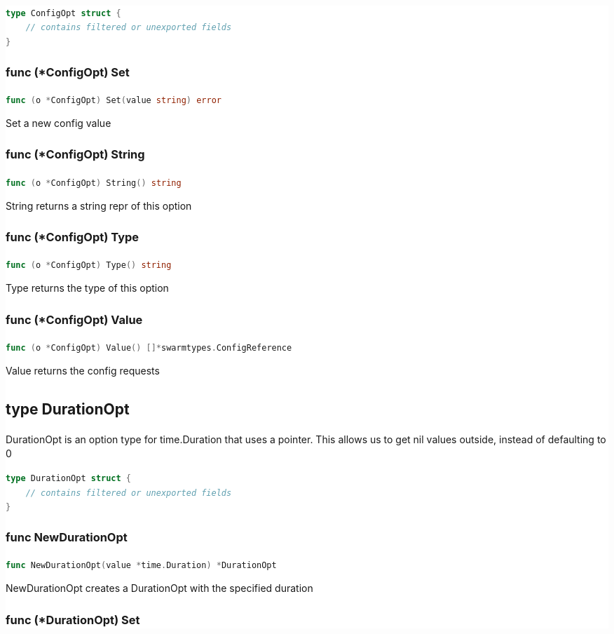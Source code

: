 ```go
type ConfigOpt struct {
    // contains filtered or unexported fields
}
```

### func \(\*ConfigOpt\) Set

```go
func (o *ConfigOpt) Set(value string) error
```

Set a new config value

### func \(\*ConfigOpt\) String

```go
func (o *ConfigOpt) String() string
```

String returns a string repr of this option

### func \(\*ConfigOpt\) Type

```go
func (o *ConfigOpt) Type() string
```

Type returns the type of this option

### func \(\*ConfigOpt\) Value

```go
func (o *ConfigOpt) Value() []*swarmtypes.ConfigReference
```

Value returns the config requests

## type DurationOpt

DurationOpt is an option type for time.Duration that uses a pointer. This allows us to get nil values outside, instead of defaulting to 0

```go
type DurationOpt struct {
    // contains filtered or unexported fields
}
```

### func NewDurationOpt

```go
func NewDurationOpt(value *time.Duration) *DurationOpt
```

NewDurationOpt creates a DurationOpt with the specified duration

### func \(\*DurationOpt\) Set
